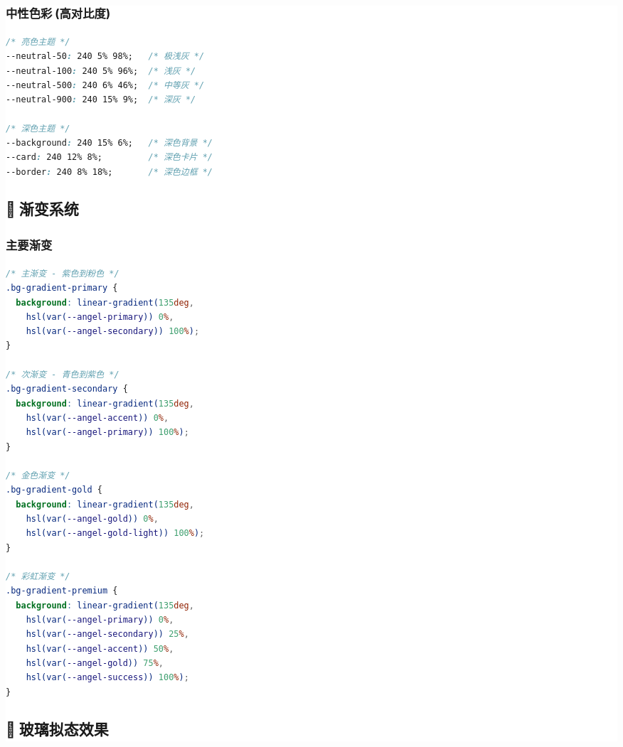 ### 中性色彩 (高对比度)
```css
/* 亮色主题 */
--neutral-50: 240 5% 98%;   /* 极浅灰 */
--neutral-100: 240 5% 96%;  /* 浅灰 */
--neutral-500: 240 6% 46%;  /* 中等灰 */
--neutral-900: 240 15% 9%;  /* 深灰 */

/* 深色主题 */
--background: 240 15% 6%;   /* 深色背景 */
--card: 240 12% 8%;         /* 深色卡片 */
--border: 240 8% 18%;       /* 深色边框 */
```

## 🌈 渐变系统

### 主要渐变
```css
/* 主渐变 - 紫色到粉色 */
.bg-gradient-primary {
  background: linear-gradient(135deg, 
    hsl(var(--angel-primary)) 0%, 
    hsl(var(--angel-secondary)) 100%);
}

/* 次渐变 - 青色到紫色 */
.bg-gradient-secondary {
  background: linear-gradient(135deg, 
    hsl(var(--angel-accent)) 0%, 
    hsl(var(--angel-primary)) 100%);
}

/* 金色渐变 */
.bg-gradient-gold {
  background: linear-gradient(135deg, 
    hsl(var(--angel-gold)) 0%, 
    hsl(var(--angel-gold-light)) 100%);
}

/* 彩虹渐变 */
.bg-gradient-premium {
  background: linear-gradient(135deg, 
    hsl(var(--angel-primary)) 0%, 
    hsl(var(--angel-secondary)) 25%, 
    hsl(var(--angel-accent)) 50%, 
    hsl(var(--angel-gold)) 75%, 
    hsl(var(--angel-success)) 100%);
}
```

## 🔮 玻璃拟态效果
